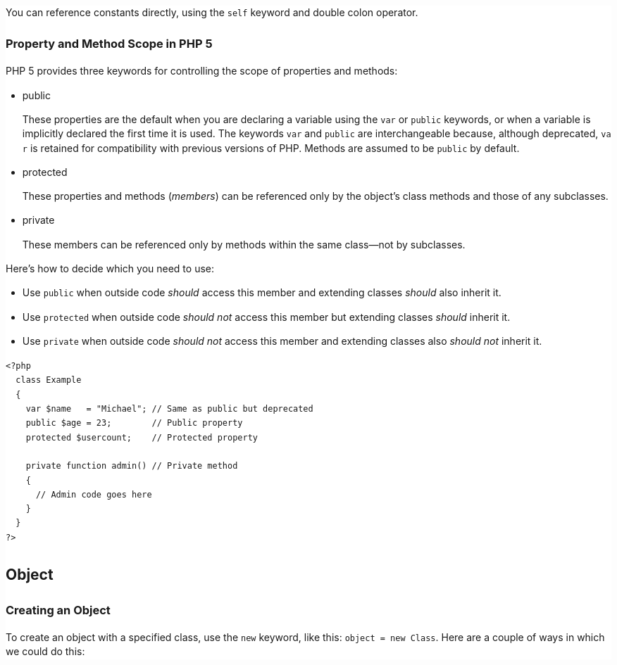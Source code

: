 
You can reference constants directly, using the `self` keyword and double colon operator.

### Property and Method Scope in PHP 5

PHP 5 provides three keywords for controlling the scope of properties and methods:

- public

    These properties are the default when you are declaring a variable using the `var` or `public` keywords, or when a variable is implicitly declared the first time it is used. The keywords `var` and `public` are interchangeable because, although deprecated, `var` is retained for compatibility with previous versions of PHP. Methods are assumed to be `public` by default. 

- protected

    These properties and methods (_members_) can be referenced only by the object’s class methods and those of any subclasses.

- private

    These members can be referenced only by methods within the same class—not by subclasses.

Here’s how to decide which you need to use:

* Use `public` when outside code _should_ access this member and extending classes _should_ also inherit it.

* Use `protected` when outside code _should not_ access this member but extending classes _should_ inherit it.

* Use `private` when outside code _should not_ access this member and extending classes also _should not_ inherit it.

```
<?php
  class Example
  {
    var $name   = "Michael"; // Same as public but deprecated
    public $age = 23;        // Public property
    protected $usercount;    // Protected property

    private function admin() // Private method
    {
      // Admin code goes here
    }
  }
?>
```


## Object

### Creating an Object

To create an object with a specified class, use the `new` keyword, like this: `object = new Class`. Here are a couple of ways in which we could do this:

